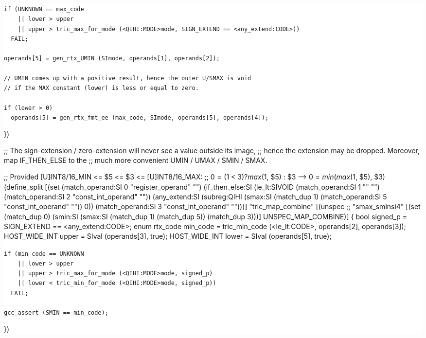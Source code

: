     if (UNKNOWN == max_code
        || lower > upper
        || upper > tric_max_for_mode (<QIHI:MODE>mode, SIGN_EXTEND == <any_extend:CODE>))
      FAIL;

    operands[5] = gen_rtx_UMIN (SImode, operands[1], operands[2]);

    // UMIN comes up with a positive result, hence the outer U/SMAX is void
    // if the MAX constant (lower) is less or equal to zero.

    if (lower > 0)
      operands[5] = gen_rtx_fmt_ee (max_code, SImode, operands[5], operands[4]);
  })


;; The sign-extension / zero-extension will never see a value outside its image,
;; hence the extension may be dropped.  Moreover, map IF_THEN_ELSE to the
;; much more convenient UMIN / UMAX / SMIN / SMAX.

;; Provided  [U]INT8/16_MIN <= $5 <= $3 <= [U]INT8/16_MAX:
;; $0 = ($1 < $3) ? max ($1, $5) : $3   -->   $0 = min (max ($1, $5), $3)
(define_split
  [(set (match_operand:SI 0 "register_operand" "")
        (if_then_else:SI (le_lt:SIVOID (match_operand:SI 1 "" "")
                                       (match_operand:SI 2 "const_int_operand" ""))
                         (any_extend:SI (subreg:QIHI
                                         (smax:SI (match_dup 1)
                                                  (match_operand:SI 5 "const_int_operand" "")) 0))
                         (match_operand:SI 3 "const_int_operand" "")))]
  "tric_map_combine"
  [(unspec
    ;; "smax_sminsi4"
    [(set (match_dup 0)
          (smin:SI (smax:SI (match_dup 1)
                            (match_dup 5))
                   (match_dup 3)))]
    UNSPEC_MAP_COMBINE)]
  {
    bool signed_p = SIGN_EXTEND == <any_extend:CODE>;
    enum rtx_code min_code = tric_min_code (<le_lt:CODE>, operands[2], operands[3]);
    HOST_WIDE_INT upper = SIval (operands[3], true);
    HOST_WIDE_INT lower = SIval (operands[5], true);

    if (min_code == UNKNOWN
        || lower > upper
        || upper > tric_max_for_mode (<QIHI:MODE>mode, signed_p)
        || lower < tric_min_for_mode (<QIHI:MODE>mode, signed_p))
      FAIL;

    gcc_assert (SMIN == min_code);
  })
